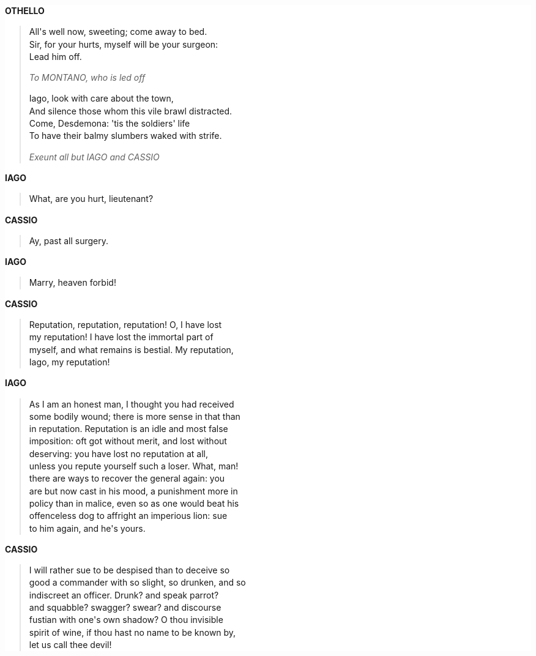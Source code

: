 <A NAME=speech74><b>OTHELLO</b></a>
<blockquote>
<A NAME=256>All's well now, sweeting; come away to bed.</A><br>
<A NAME=257>Sir, for your hurts, myself will be your surgeon:</A><br>
<A NAME=258>Lead him off.</A><br>
<p><i>To MONTANO, who is led off</i></p>
<A NAME=259>Iago, look with care about the town,</A><br>
<A NAME=260>And silence those whom this vile brawl distracted.</A><br>
<A NAME=261>Come, Desdemona: 'tis the soldiers' life</A><br>
<A NAME=262>To have their balmy slumbers waked with strife.</A><br>
<p><i>Exeunt all but IAGO and CASSIO</i></p>
</blockquote>

<A NAME=speech75><b>IAGO</b></a>
<blockquote>
<A NAME=263>What, are you hurt, lieutenant?</A><br>
</blockquote>

<A NAME=speech76><b>CASSIO</b></a>
<blockquote>
<A NAME=264>Ay, past all surgery.</A><br>
</blockquote>

<A NAME=speech77><b>IAGO</b></a>
<blockquote>
<A NAME=265>Marry, heaven forbid!</A><br>
</blockquote>

<A NAME=speech78><b>CASSIO</b></a>
<blockquote>
<A NAME=266>Reputation, reputation, reputation! O, I have lost</A><br>
<A NAME=267>my reputation! I have lost the immortal part of</A><br>
<A NAME=268>myself, and what remains is bestial. My reputation,</A><br>
<A NAME=269>Iago, my reputation!</A><br>
</blockquote>

<A NAME=speech79><b>IAGO</b></a>
<blockquote>
<A NAME=270>As I am an honest man, I thought you had received</A><br>
<A NAME=271>some bodily wound; there is more sense in that than</A><br>
<A NAME=272>in reputation. Reputation is an idle and most false</A><br>
<A NAME=273>imposition: oft got without merit, and lost without</A><br>
<A NAME=274>deserving: you have lost no reputation at all,</A><br>
<A NAME=275>unless you repute yourself such a loser. What, man!</A><br>
<A NAME=276>there are ways to recover the general again: you</A><br>
<A NAME=277>are but now cast in his mood, a punishment more in</A><br>
<A NAME=278>policy than in malice, even so as one would beat his</A><br>
<A NAME=279>offenceless dog to affright an imperious lion: sue</A><br>
<A NAME=280>to him again, and he's yours.</A><br>
</blockquote>

<A NAME=speech80><b>CASSIO</b></a>
<blockquote>
<A NAME=281>I will rather sue to be despised than to deceive so</A><br>
<A NAME=282>good a commander with so slight, so drunken, and so</A><br>
<A NAME=283>indiscreet an officer. Drunk? and speak parrot?</A><br>
<A NAME=284>and squabble? swagger? swear? and discourse</A><br>
<A NAME=285>fustian with one's own shadow? O thou invisible</A><br>
<A NAME=286>spirit of wine, if thou hast no name to be known by,</A><br>
<A NAME=287>let us call thee devil!</A><br>
</blockquote>

